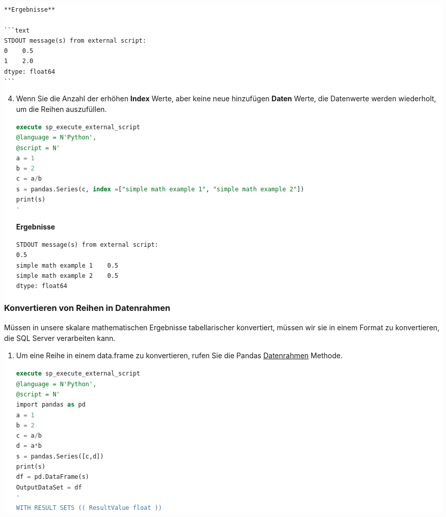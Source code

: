     **Ergebnisse**

    ```text
    STDOUT message(s) from external script: 
    0    0.5
    1    2.0
    dtype: float64
    ```

4. Wenn Sie die Anzahl der erhöhen **Index** Werte, aber keine neue hinzufügen **Daten** Werte, die Datenwerte werden wiederholt, um die Reihen auszufüllen.

    ```sql
    execute sp_execute_external_script 
    @language = N'Python', 
    @script = N'
    a = 1
    b = 2
    c = a/b
    s = pandas.Series(c, index =["simple math example 1", "simple math example 2"])
    print(s)
    '
    ```

    **Ergebnisse**

    ```text
    STDOUT message(s) from external script: 
    0.5
    simple math example 1    0.5
    simple math example 2    0.5
    dtype: float64
    ```

### <a name="convert-series-to-data-frame"></a>Konvertieren von Reihen in Datenrahmen

Müssen in unsere skalare mathematischen Ergebnisse tabellarischer konvertiert, müssen wir sie in einem Format zu konvertieren, die SQL Server verarbeiten kann. 

1. Um eine Reihe in einem data.frame zu konvertieren, rufen Sie die Pandas [Datenrahmen](http://pandas.pydata.org/pandas-docs/stable/dsintro.html#dataframe) Methode.

    ```sql
    execute sp_execute_external_script 
    @language = N'Python', 
    @script = N'
    import pandas as pd
    a = 1
    b = 2
    c = a/b
    d = a*b
    s = pandas.Series([c,d])
    print(s)
    df = pd.DataFrame(s)
    OutputDataSet = df
    '
    WITH RESULT SETS (( ResultValue float ))
    ```
